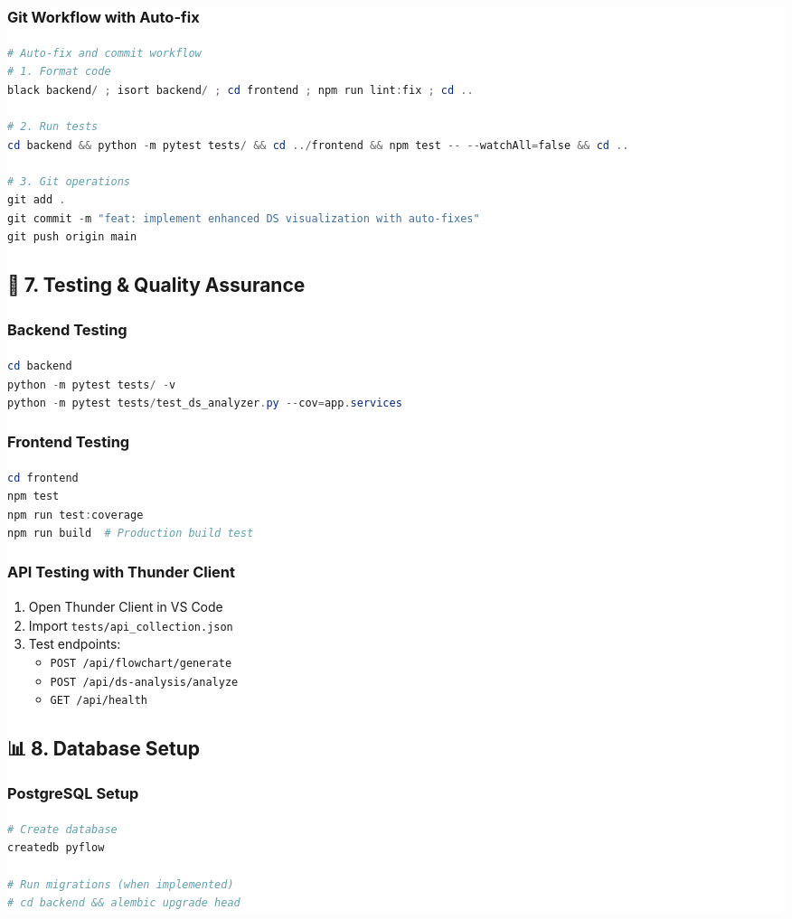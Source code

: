 ### Git Workflow with Auto-fix
```powershell
# Auto-fix and commit workflow
# 1. Format code
black backend/ ; isort backend/ ; cd frontend ; npm run lint:fix ; cd ..

# 2. Run tests
cd backend && python -m pytest tests/ && cd ../frontend && npm test -- --watchAll=false && cd ..

# 3. Git operations
git add .
git commit -m "feat: implement enhanced DS visualization with auto-fixes"
git push origin main
```

## 🧪 7. Testing & Quality Assurance

### Backend Testing
```powershell
cd backend
python -m pytest tests/ -v
python -m pytest tests/test_ds_analyzer.py --cov=app.services
```

### Frontend Testing
```powershell
cd frontend
npm test
npm run test:coverage
npm run build  # Production build test
```

### API Testing with Thunder Client
1. Open Thunder Client in VS Code
2. Import `tests/api_collection.json`
3. Test endpoints:
   - `POST /api/flowchart/generate`
   - `POST /api/ds-analysis/analyze`
   - `GET /api/health`

## 📊 8. Database Setup

### PostgreSQL Setup
```powershell
# Create database
createdb pyflow

# Run migrations (when implemented)
# cd backend && alembic upgrade head
```
